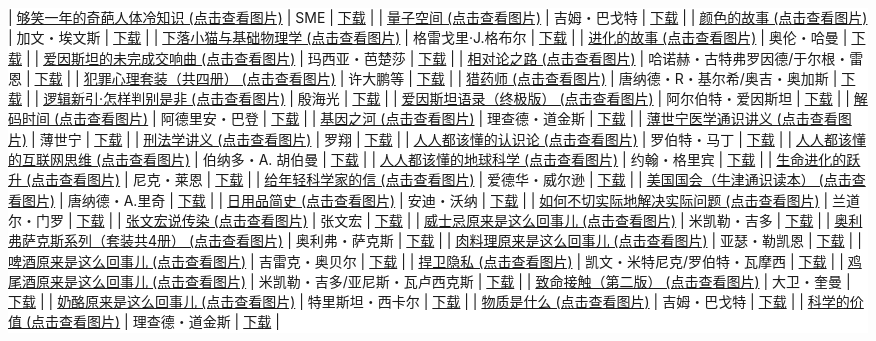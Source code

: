 | [够笑一年的奇葩人体冷知识 (点击查看图片)](https://www.dushupai.com/attachment/2024/06/10/ad22d516e7fca2e8.jpg) | SME | [下载](https://url89.ctfile.com/f/31084289-1357001743-801a91?p=8866) |
| [量子空间 (点击查看图片)](https://www.dushupai.com/attachment/2024/06/10/c0e73627fcdb1d5a.jpg) | 吉姆・巴戈特 | [下载](https://url89.ctfile.com/f/31084289-1357001617-cba308?p=8866) |
| [颜色的故事 (点击查看图片)](https://www.dushupai.com/attachment/2024/06/10/9470a40fda0553a5.jpg) | 加文・埃文斯 | [下载](https://url89.ctfile.com/f/31084289-1357001311-2dfefb?p=8866) |
| [下落小猫与基础物理学 (点击查看图片)](https://www.dushupai.com/attachment/2024/06/10/c2b517f9b708bf8e.jpg) | 格雷戈里·J.格布尔 | [下载](https://url89.ctfile.com/f/31084289-1357001302-28b2c5?p=8866) |
| [进化的故事 (点击查看图片)](https://www.dushupai.com/attachment/2024/06/10/4823880736984eeb.jpg) | 奥伦・哈曼 | [下载](https://url89.ctfile.com/f/31084289-1357000825-3fbf8c?p=8866) |
| [爱因斯坦的未完成交响曲 (点击查看图片)](https://www.dushupai.com/attachment/2024/06/10/6fc412d60c435e7d.jpg) | 玛西亚・芭楚莎 | [下载](https://url89.ctfile.com/f/31084289-1357000840-0ee42a?p=8866) |
| [相对论之路 (点击查看图片)](https://www.dushupai.com/attachment/2024/06/10/a770d1041ba3825c.jpg) | 哈诺赫・古特弗罗因德/于尔根・雷恩 | [下载](https://url89.ctfile.com/f/31084289-1357000813-842202?p=8866) |
| [犯罪心理套装（共四册） (点击查看图片)](https://www.dushupai.com/attachment/2024/06/10/b6b87a6f8987d1c1.jpg) | 许大鹏等 | [下载](https://url89.ctfile.com/f/31084289-1357000780-01c775?p=8866) |
| [猎药师 (点击查看图片)](https://www.dushupai.com/attachment/2024/06/10/5d108fd73268505a.jpg) | 唐纳德・R・基尔希/奥吉・奥加斯 | [下载](https://url89.ctfile.com/f/31084289-1357000702-1890cd?p=8866) |
| [逻辑新引·怎样判别是非 (点击查看图片)](https://www.dushupai.com/attachment/2024/06/10/dad24a6d2176d08d.jpg) | 殷海光 | [下载](https://url89.ctfile.com/f/31084289-1357000414-fe83d1?p=8866) |
| [爱因斯坦语录（终极版） (点击查看图片)](https://www.dushupai.com/attachment/2024/06/10/37fa2e7fc5e46bc7.jpg) | 阿尔伯特・爱因斯坦 | [下载](https://url89.ctfile.com/f/31084289-1357000372-db0ba3?p=8866) |
| [解码时间 (点击查看图片)](https://www.dushupai.com/attachment/2024/06/10/1b52f36e6694d62e.jpg) | 阿德里安・巴登 | [下载](https://url89.ctfile.com/f/31084289-1357000285-11cfb0?p=8866) |
| [基因之河 (点击查看图片)](https://www.dushupai.com/attachment/2024/06/10/f407bf1c5552cb2c.jpg) | 理查德・道金斯 | [下载](https://url89.ctfile.com/f/31084289-1356999775-ad8131?p=8866) |
| [薄世宁医学通识讲义 (点击查看图片)](https://www.dushupai.com/attachment/2024/06/10/8cc92bb00fd904a9.jpg) | 薄世宁 | [下载](https://url89.ctfile.com/f/31084289-1356999703-5d8070?p=8866) |
| [刑法学讲义 (点击查看图片)](https://www.dushupai.com/attachment/2024/06/10/e1930e10ec5ee78a.jpg) | 罗翔 | [下载](https://url89.ctfile.com/f/31084289-1356999190-b9ce24?p=8866) |
| [人人都该懂的认识论 (点击查看图片)](https://www.dushupai.com/attachment/2024/06/10/63a85d46925838f7.jpg) | 罗伯特・马丁 | [下载](https://url89.ctfile.com/f/31084289-1356999046-10db8e?p=8866) |
| [人人都该懂的互联网思维 (点击查看图片)](https://www.dushupai.com/attachment/2024/06/10/785e7b9d1fcd67e2.jpg) | 伯纳多・A. 胡伯曼 | [下载](https://url89.ctfile.com/f/31084289-1356998806-73cc4d?p=8866) |
| [人人都该懂的地球科学 (点击查看图片)](https://www.dushupai.com/attachment/2024/06/10/1851b28710b76e5c.jpg) | 约翰・格里宾 | [下载](https://url89.ctfile.com/f/31084289-1356998518-3ec35a?p=8866) |
| [生命进化的跃升 (点击查看图片)](https://www.dushupai.com/attachment/2024/06/10/f125f887b265a957.jpg) | 尼克・莱恩 | [下载](https://url89.ctfile.com/f/31084289-1356997789-046166?p=8866) |
| [给年轻科学家的信 (点击查看图片)](https://www.dushupai.com/attachment/2024/06/10/7ec436fbaf69a9d8.jpg) | 爱德华・威尔逊 | [下载](https://url89.ctfile.com/f/31084289-1356997759-7b3384?p=8866) |
| [美国国会（牛津通识读本） (点击查看图片)](https://www.dushupai.com/attachment/2024/06/10/3c193dc489d6a072.jpg) | 唐纳德・A.里奇 | [下载](https://url89.ctfile.com/f/31084289-1356997648-8af3a8?p=8866) |
| [日用品简史 (点击查看图片)](https://www.dushupai.com/attachment/2024/06/10/94ea4ac16d6b0375.jpg) | 安迪・沃纳 | [下载](https://url89.ctfile.com/f/31084289-1356997060-cffd2a?p=8866) |
| [如何不切实际地解决实际问题 (点击查看图片)](https://www.dushupai.com/attachment/2024/06/10/601fb5f04a595cb5.jpg) | 兰道尔・门罗 | [下载](https://url89.ctfile.com/f/31084289-1356996721-c3a523?p=8866) |
| [张文宏说传染 (点击查看图片)](https://www.dushupai.com/attachment/2024/06/10/8f36244911883614.jpg) | 张文宏 | [下载](https://url89.ctfile.com/f/31084289-1356996598-f10f1a?p=8866) |
| [威士忌原来是这么回事儿 (点击查看图片)](https://www.dushupai.com/attachment/2024/06/10/cd4cbeb4a7aa0958.jpg) | 米凯勒・吉多 | [下载](https://url89.ctfile.com/f/31084289-1356996415-64d488?p=8866) |
| [奥利弗萨克斯系列（套装共4册） (点击查看图片)](https://www.dushupai.com/attachment/2024/06/10/9824eb4ea9e37060.jpg) | 奥利弗・萨克斯 | [下载](https://url89.ctfile.com/f/31084289-1356995947-35801f?p=8866) |
| [肉料理原来是这么回事儿 (点击查看图片)](https://www.dushupai.com/attachment/2024/06/10/b5db64be4b6e36cc.jpg) | 亚瑟・勒凯恩 | [下载](https://url89.ctfile.com/f/31084289-1356995836-d28b5a?p=8866) |
| [啤酒原来是这么回事儿 (点击查看图片)](https://www.dushupai.com/attachment/2024/06/10/690a8a35289fc0d5.jpg) | 吉雷克・奥贝尔 | [下载](https://url89.ctfile.com/f/31084289-1356995656-57d831?p=8866) |
| [捍卫隐私 (点击查看图片)](https://www.dushupai.com/attachment/2024/06/10/75385d8760ab5053.jpg) | 凯文・米特尼克/罗伯特・瓦摩西 | [下载](https://url89.ctfile.com/f/31084289-1356995500-7cfe2e?p=8866) |
| [鸡尾酒原来是这么回事儿 (点击查看图片)](https://www.dushupai.com/attachment/2024/06/10/485bda85b9afba22.jpg) | 米凯勒・吉多/亚尼斯・瓦卢西克斯 | [下载](https://url89.ctfile.com/f/31084289-1356995518-e1329b?p=8866) |
| [致命接触（第二版） (点击查看图片)](https://www.dushupai.com/attachment/2024/06/10/294e4aa5aef48735.jpg) | 大卫・奎曼 | [下载](https://url89.ctfile.com/f/31084289-1356995455-e3dd7a?p=8866) |
| [奶酪原来是这么回事儿 (点击查看图片)](https://www.dushupai.com/attachment/2024/06/10/c7987bf30253bce3.jpg) | 特里斯坦・西卡尔 | [下载](https://url89.ctfile.com/f/31084289-1356995494-26afde?p=8866) |
| [物质是什么 (点击查看图片)](https://www.dushupai.com/attachment/2024/06/10/cf682ccecefc244e.jpg) | 吉姆・巴戈特 | [下载](https://url89.ctfile.com/f/31084289-1356995395-ff06d5?p=8866) |
| [科学的价值 (点击查看图片)](https://www.dushupai.com/attachment/2024/06/10/b9a422f6393abb30.jpg) | 理查德・道金斯 | [下载](https://url89.ctfile.com/f/31084289-1356995326-60c097?p=8866) |
